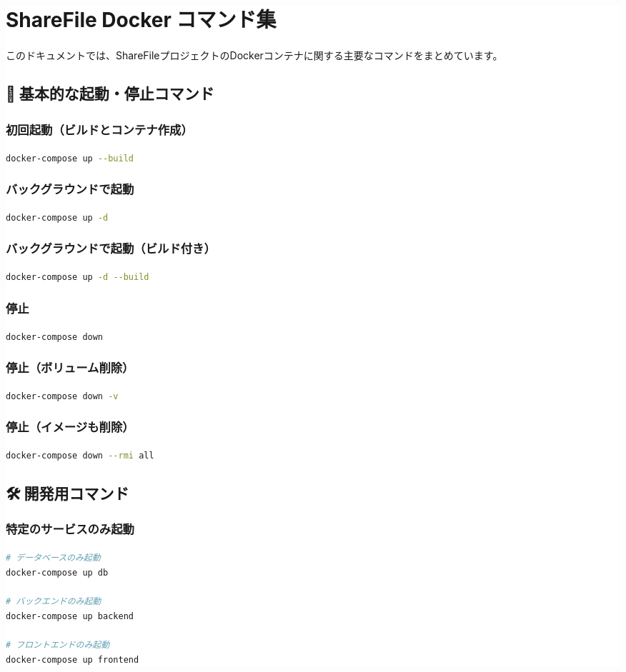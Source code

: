 # ShareFile Docker コマンド集

このドキュメントでは、ShareFileプロジェクトのDockerコンテナに関する主要なコマンドをまとめています。

## 🚀 基本的な起動・停止コマンド

### 初回起動（ビルドとコンテナ作成）
```bash
docker-compose up --build
```

### バックグラウンドで起動
```bash
docker-compose up -d
```

### バックグラウンドで起動（ビルド付き）
```bash
docker-compose up -d --build
```

### 停止
```bash
docker-compose down
```

### 停止（ボリューム削除）
```bash
docker-compose down -v
```

### 停止（イメージも削除）
```bash
docker-compose down --rmi all
```

## 🛠️ 開発用コマンド

### 特定のサービスのみ起動
```bash
# データベースのみ起動
docker-compose up db

# バックエンドのみ起動
docker-compose up backend

# フロントエンドのみ起動
docker-compose up frontend
```
